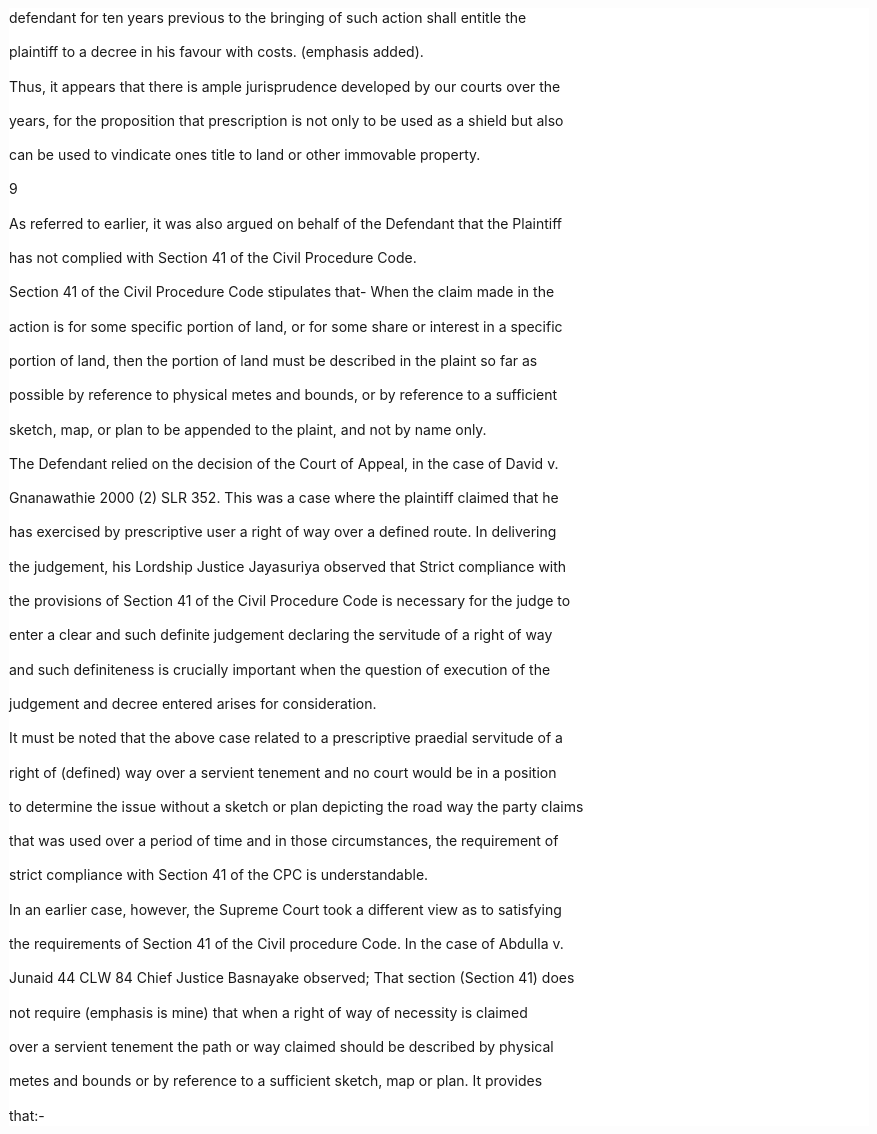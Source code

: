 defendant for ten years previous to the bringing of such action shall entitle the

plaintiff to a decree in his favour with costs. (emphasis added).

Thus, it appears that there is ample jurisprudence developed by our courts over the

years, for the proposition that prescription is not only to be used as a shield but also

can be used to vindicate ones title to land or other immovable property.

9

As referred to earlier, it was also argued on behalf of the Defendant that the Plaintiff

has not complied with Section 41 of the Civil Procedure Code.

Section 41 of the Civil Procedure Code stipulates that- When the claim made in the

action is for some specific portion of land, or for some share or interest in a specific

portion of land, then the portion of land must be described in the plaint so far as

possible by reference to physical metes and bounds, or by reference to a sufficient

sketch, map, or plan to be appended to the plaint, and not by name only.

The Defendant relied on the decision of the Court of Appeal, in the case of David v.

Gnanawathie 2000 (2) SLR 352. This was a case where the plaintiff claimed that he

has exercised by prescriptive user a right of way over a defined route. In delivering

the judgement, his Lordship Justice Jayasuriya observed that Strict compliance with

the provisions of Section 41 of the Civil Procedure Code is necessary for the judge to

enter a clear and such definite judgement declaring the servitude of a right of way

and such definiteness is crucially important when the question of execution of the

judgement and decree entered arises for consideration.

It must be noted that the above case related to a prescriptive praedial servitude of a

right of (defined) way over a servient tenement and no court would be in a position

to determine the issue without a sketch or plan depicting the road way the party claims

that was used over a period of time and in those circumstances, the requirement of

strict compliance with Section 41 of the CPC is understandable.

In an earlier case, however, the Supreme Court took a different view as to satisfying

the requirements of Section 41 of the Civil procedure Code. In the case of Abdulla v.

Junaid 44 CLW 84 Chief Justice Basnayake observed; That section (Section 41) does

not require (emphasis is mine) that when a right of way of necessity is claimed

over a servient tenement the path or way claimed should be described by physical

metes and bounds or by reference to a sufficient sketch, map or plan. It provides

that:-
